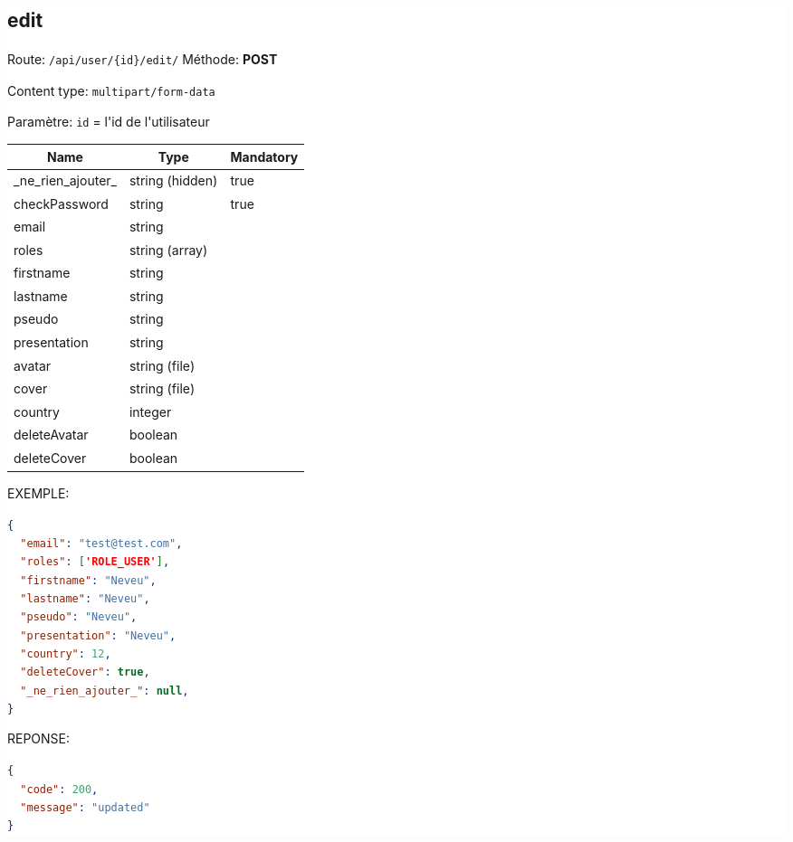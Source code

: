 ## edit

Route: `/api/user/{id}/edit/`
Méthode: **POST**

Content type: `multipart/form-data`

Paramètre: `id` = l'id de l'utilisateur

| Name                | Type            | Mandatory |
|---------------------|-----------------|-----------|
| \_ne_rien_ajouter\_ | string (hidden) | true      |
| checkPassword       | string          | true      |
| email               | string          |           |
| roles               | string (array)  |           |
| firstname           | string          |           |
| lastname            | string          |           |
| pseudo              | string          |           |
| presentation        | string          |           |
| avatar              | string (file)   |           |
| cover               | string (file)   |           |
| country             | integer         |           |
| deleteAvatar        | boolean         |           |
| deleteCover         | boolean         |           |

EXEMPLE:

```json
{
  "email": "test@test.com",
  "roles": ['ROLE_USER'],
  "firstname": "Neveu",
  "lastname": "Neveu",
  "pseudo": "Neveu",
  "presentation": "Neveu",
  "country": 12,
  "deleteCover": true,
  "_ne_rien_ajouter_": null,
}
```

REPONSE:

```json
{
  "code": 200,
  "message": "updated"
}
```
